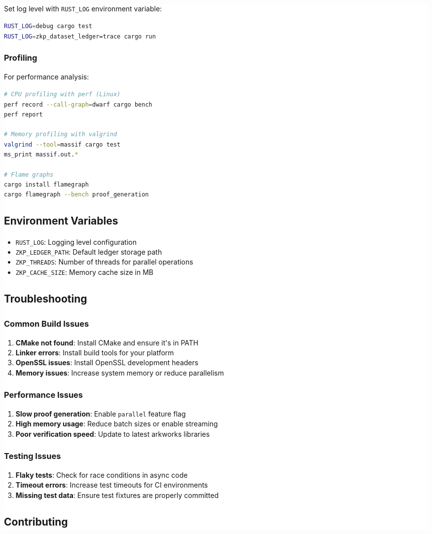 Set log level with `RUST_LOG` environment variable:
```bash
RUST_LOG=debug cargo test
RUST_LOG=zkp_dataset_ledger=trace cargo run
```

### Profiling

For performance analysis:

```bash
# CPU profiling with perf (Linux)
perf record --call-graph=dwarf cargo bench
perf report

# Memory profiling with valgrind
valgrind --tool=massif cargo test
ms_print massif.out.*

# Flame graphs
cargo install flamegraph
cargo flamegraph --bench proof_generation
```

## Environment Variables

- `RUST_LOG`: Logging level configuration
- `ZKP_LEDGER_PATH`: Default ledger storage path
- `ZKP_THREADS`: Number of threads for parallel operations
- `ZKP_CACHE_SIZE`: Memory cache size in MB

## Troubleshooting

### Common Build Issues

1. **CMake not found**: Install CMake and ensure it's in PATH
2. **Linker errors**: Install build tools for your platform
3. **OpenSSL issues**: Install OpenSSL development headers
4. **Memory issues**: Increase system memory or reduce parallelism

### Performance Issues

1. **Slow proof generation**: Enable `parallel` feature flag
2. **High memory usage**: Reduce batch sizes or enable streaming
3. **Poor verification speed**: Update to latest arkworks libraries

### Testing Issues

1. **Flaky tests**: Check for race conditions in async code
2. **Timeout errors**: Increase test timeouts for CI environments
3. **Missing test data**: Ensure test fixtures are properly committed

## Contributing
